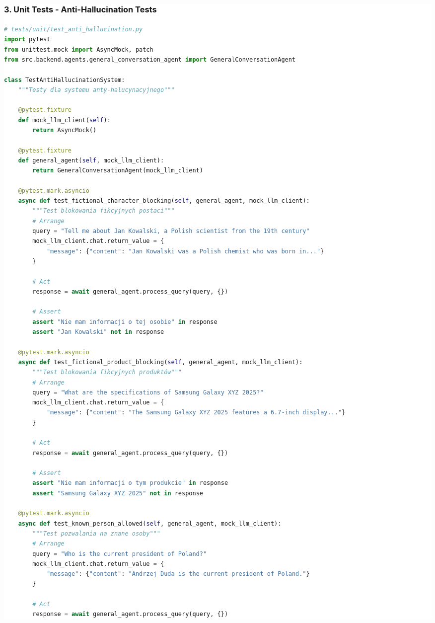 ### 3. Unit Tests - Anti-Hallucination Tests

```python
# tests/unit/test_anti_hallucination.py
import pytest
from unittest.mock import AsyncMock, patch
from src.backend.agents.general_conversation_agent import GeneralConversationAgent

class TestAntiHallucinationSystem:
    """Testy dla systemu anty-halucynacyjnego"""

    @pytest.fixture
    def mock_llm_client(self):
        return AsyncMock()

    @pytest.fixture
    def general_agent(self, mock_llm_client):
        return GeneralConversationAgent(mock_llm_client)

    @pytest.mark.asyncio
    async def test_fictional_character_blocking(self, general_agent, mock_llm_client):
        """Test blokowania fikcyjnych postaci"""
        # Arrange
        query = "Tell me about Jan Kowalski, a Polish scientist from the 19th century"
        mock_llm_client.chat.return_value = {
            "message": {"content": "Jan Kowalski was a Polish chemist who was born in..."}
        }

        # Act
        response = await general_agent.process_query(query, {})

        # Assert
        assert "Nie mam informacji o tej osobie" in response
        assert "Jan Kowalski" not in response

    @pytest.mark.asyncio
    async def test_fictional_product_blocking(self, general_agent, mock_llm_client):
        """Test blokowania fikcyjnych produktów"""
        # Arrange
        query = "What are the specifications of Samsung Galaxy XYZ 2025?"
        mock_llm_client.chat.return_value = {
            "message": {"content": "The Samsung Galaxy XYZ 2025 features a 6.7-inch display..."}
        }

        # Act
        response = await general_agent.process_query(query, {})

        # Assert
        assert "Nie mam informacji o tym produkcie" in response
        assert "Samsung Galaxy XYZ 2025" not in response

    @pytest.mark.asyncio
    async def test_known_person_allowed(self, general_agent, mock_llm_client):
        """Test pozwalania na znane osoby"""
        # Arrange
        query = "Who is the current president of Poland?"
        mock_llm_client.chat.return_value = {
            "message": {"content": "Andrzej Duda is the current president of Poland."}
        }

        # Act
        response = await general_agent.process_query(query, {})

```